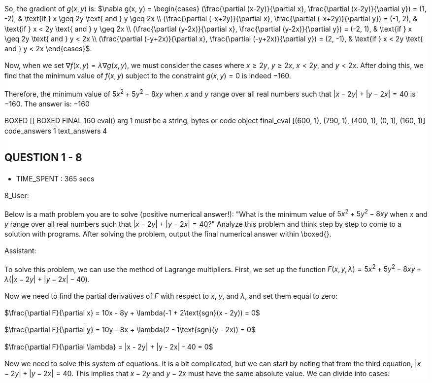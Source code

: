 So, the gradient of $g(x, y)$ is:
$\nabla g(x, y) = 
\begin{cases}
(\frac{\partial (x-2y)}{\partial x}, \frac{\partial (x-2y)}{\partial y}) = (1, -2), & \text{if } x \geq 2y \text{ and } y \geq 2x \\
(\frac{\partial (-x+2y)}{\partial x}, \frac{\partial (-x+2y)}{\partial y}) = (-1, 2), & \text{if } x < 2y \text{ and } y \geq 2x \\
(\frac{\partial (y-2x)}{\partial x}, \frac{\partial (y-2x)}{\partial y}) = (-2, 1), & \text{if } x \geq 2y \text{ and } y < 2x \\
(\frac{\partial (-y+2x)}{\partial x}, \frac{\partial (-y+2x)}{\partial y}) = (2, -1), & \text{if } x < 2y \text{ and } y < 2x
\end{cases}$.

Now, when we set $\nabla f(x, y) = \lambda \nabla g(x, y)$, we must consider the cases where $x \geq 2y$, $y \geq 2x$, $x < 2y$, and $y < 2x$. After doing this, we find that the minimum value of $f(x, y)$ subject to the constraint $g(x, y) = 0$ is indeed $-160$.

Therefore, the minimum value of $5x^2+5y^2-8xy$ when $x$ and $y$ range over all real numbers such that $|x-2y| + |y-2x| = 40$ is $-160$. The answer is: $-160$

BOXED []
BOXED FINAL 160
eval() arg 1 must be a string, bytes or code object final_eval
[(600, 1), (790, 1), (400, 1), (0, 1), (160, 1)]
code_answers 1 text_answers 4



## QUESTION 1 - 8 
- TIME_SPENT : 365 secs

8_User:

Below is a math problem you are to solve (positive numerical answer!):
"What is the minimum value of $5x^2+5y^2-8xy$ when $x$ and $y$ range over all real numbers such that $|x-2y| + |y-2x| = 40$?"
Analyze this problem and think step by step to come to a solution with programs. After solving the problem, output the final numerical answer within \boxed{}.

Assistant:



To solve this problem, we can use the method of Lagrange multipliers. First, we set up the function $F(x, y, \lambda) = 5x^2 + 5y^2 - 8xy + \lambda(|x - 2y| + |y - 2x| - 40)$.

Now we need to find the partial derivatives of $F$ with respect to $x$, $y$, and $\lambda$, and set them equal to zero:

$\frac{\partial F}{\partial x} = 10x - 8y + \lambda(-1 + 2\text{sgn}(x - 2y)) = 0$

$\frac{\partial F}{\partial y} = 10y - 8x + \lambda(2 - 1\text{sgn}(y - 2x)) = 0$

$\frac{\partial F}{\partial \lambda} = |x - 2y| + |y - 2x| - 40 = 0$

Now we need to solve this system of equations. It is a bit complicated, but we can start by noting that from the third equation, $|x - 2y| + |y - 2x| = 40$. This implies that $x - 2y$ and $y - 2x$ must have the same absolute value. We can divide into cases:
